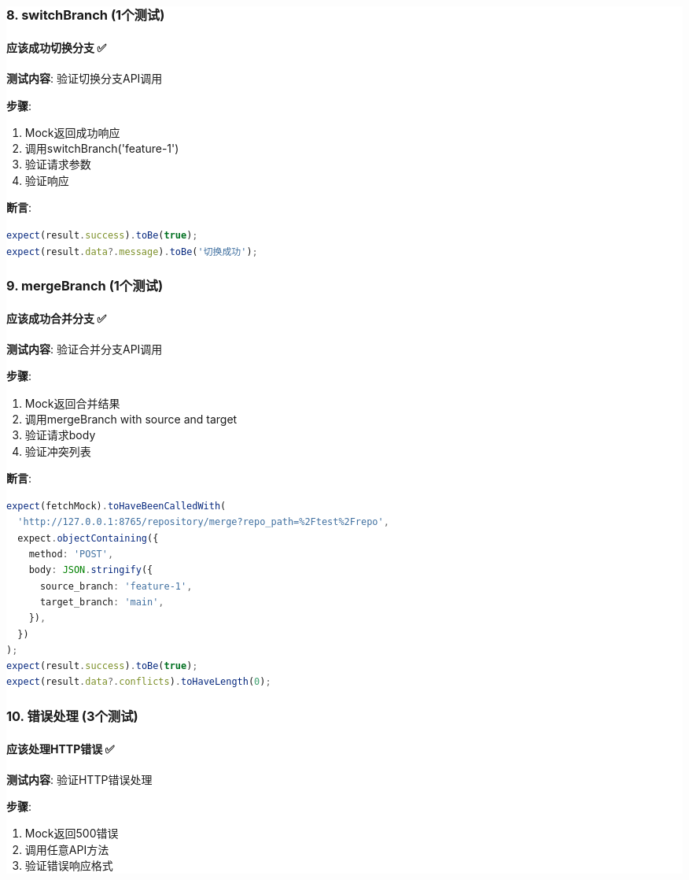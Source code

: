### 8. switchBranch (1个测试)

#### 应该成功切换分支 ✅
**测试内容**: 验证切换分支API调用

**步骤**:
1. Mock返回成功响应
2. 调用switchBranch('feature-1')
3. 验证请求参数
4. 验证响应

**断言**:
```typescript
expect(result.success).toBe(true);
expect(result.data?.message).toBe('切换成功');
```

### 9. mergeBranch (1个测试)

#### 应该成功合并分支 ✅
**测试内容**: 验证合并分支API调用

**步骤**:
1. Mock返回合并结果
2. 调用mergeBranch with source and target
3. 验证请求body
4. 验证冲突列表

**断言**:
```typescript
expect(fetchMock).toHaveBeenCalledWith(
  'http://127.0.0.1:8765/repository/merge?repo_path=%2Ftest%2Frepo',
  expect.objectContaining({
    method: 'POST',
    body: JSON.stringify({
      source_branch: 'feature-1',
      target_branch: 'main',
    }),
  })
);
expect(result.success).toBe(true);
expect(result.data?.conflicts).toHaveLength(0);
```

### 10. 错误处理 (3个测试)

#### 应该处理HTTP错误 ✅
**测试内容**: 验证HTTP错误处理

**步骤**:
1. Mock返回500错误
2. 调用任意API方法
3. 验证错误响应格式
